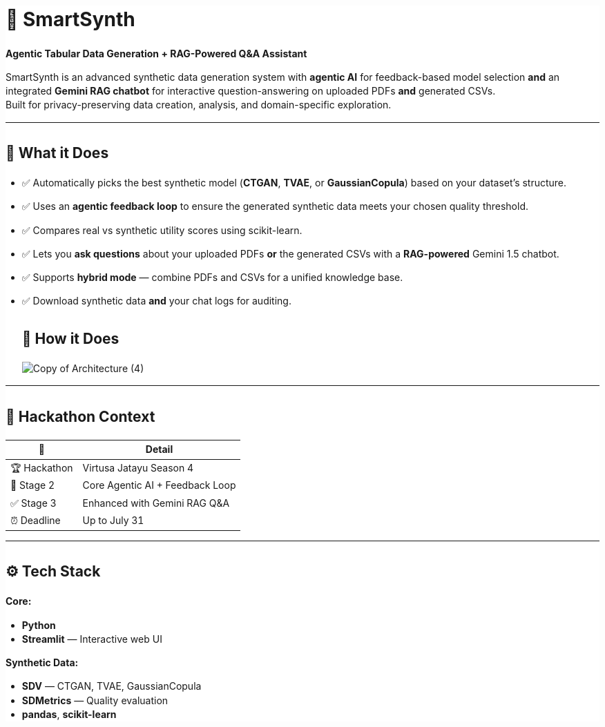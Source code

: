 # 🧠 SmartSynth

**Agentic Tabular Data Generation + RAG-Powered Q&A Assistant**

SmartSynth is an advanced synthetic data generation system with **agentic AI** for feedback-based model selection **and** an integrated **Gemini RAG chatbot** for interactive question-answering on uploaded PDFs **and** generated CSVs.  
Built for privacy-preserving data creation, analysis, and domain-specific exploration.

---

## 🎯 What it Does

- ✅ Automatically picks the best synthetic model (**CTGAN**, **TVAE**, or **GaussianCopula**) based on your dataset’s structure.
- ✅ Uses an **agentic feedback loop** to ensure the generated synthetic data meets your chosen quality threshold.
- ✅ Compares real vs synthetic utility scores using scikit-learn.
- ✅ Lets you **ask questions** about your uploaded PDFs **or** the generated CSVs with a **RAG-powered** Gemini 1.5 chatbot.
- ✅ Supports **hybrid mode** — combine PDFs and CSVs for a unified knowledge base.
- ✅ Download synthetic data **and** your chat logs for auditing.

  ## 🎯 How it Does

  <img width="6912" height="3456" alt="Copy of Architecture (4)" src="https://github.com/user-attachments/assets/da0e484c-b273-4527-ae14-edb71ea50260" />


---

## 🚀 Hackathon Context

| 📌 | Detail |
|----|--------|
| 🏆 Hackathon | Virtusa Jatayu Season 4 |
| 📅 Stage 2 | Core Agentic AI + Feedback Loop |
| ✅ Stage 3 | Enhanced with Gemini RAG Q&A |
| ⏰ Deadline | Up to July 31 |

---

## ⚙️ Tech Stack

**Core:**
- **Python**
- **Streamlit** — Interactive web UI

**Synthetic Data:**
- **SDV** — CTGAN, TVAE, GaussianCopula
- **SDMetrics** — Quality evaluation
- **pandas**, **scikit-learn**
